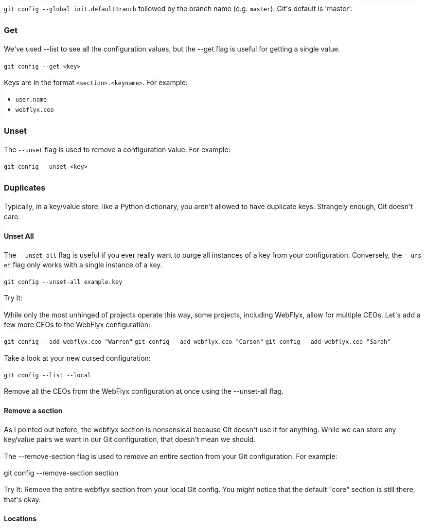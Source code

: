 ```git config --global init.defaultBranch``` followed by the branch name (e.g. ```master```). Git's default is 'master'.

### Get

We've used --list to see all the configuration values, but the --get flag is useful for getting a single value.

```git config --get <key>```

Keys are in the format ```<section>.<keyname>```. For example:


- ```user.name```
- ```webflyx.ceo```

### Unset

The ```--unset``` flag is used to remove a configuration value. For example:

```git config --unset <key>```

### Duplicates

Typically, in a key/value store, like a Python dictionary, you aren't allowed to have duplicate keys. Strangely enough, Git doesn't care.

#### Unset All

The ```--unset-all``` flag is useful if you ever really want to purge all instances of a key from your configuration. Conversely, the ```--unset``` flag only works with a single instance of a key.

```git config --unset-all example.key```

Try It:

While only the most unhinged of projects operate this way, some projects, including WebFlyx, allow for multiple CEOs. Let's add a few more CEOs to the WebFlyx configuration:

```git config --add webflyx.ceo "Warren"```
```git config --add webflyx.ceo "Carson"```
```git config --add webflyx.ceo "Sarah"```

Take a look at your new cursed configuration:

```git config --list --local```

Remove all the CEOs from the WebFlyx configuration at once using the --unset-all flag.

#### Remove a section

As I pointed out before, the webflyx section is nonsensical because Git doesn't use it for anything. While we can store any key/value pairs we want in our Git configuration, that doesn't mean we should.

The --remove-section flag is used to remove an entire section from your Git configuration. For example:

git config --remove-section section


Try It: Remove the entire webflyx section from your local Git config. You might notice that the default "core" section is still there, that's okay.

#### Locations

```